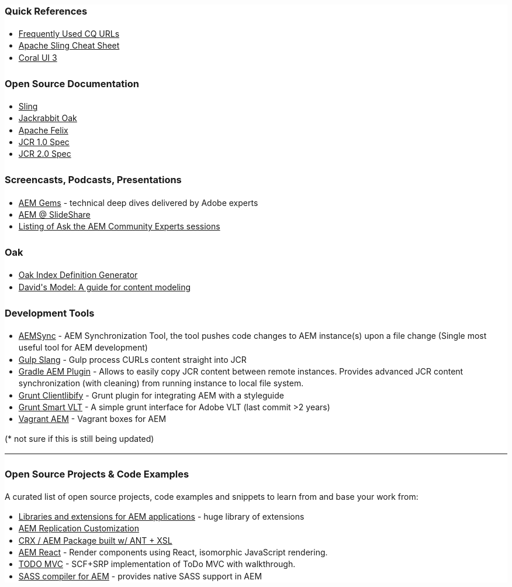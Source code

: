 ### Quick References
* [Frequently Used CQ URLs](http://cq5geeks.blogspot.com/2013/02/frequently-used-cq-urls.html)
* [Apache Sling Cheat Sheet](https://docs.adobe.com/docs/en/aem/6-2/develop/platform/sling-cheatsheet.html)
* [Coral UI 3](https://helpx.adobe.com/experience-manager/6-5/sites/developing/using/reference-materials/coral-ui/coralui3/getting-started.html)

### Open Source Documentation
* [Sling](http://sling.apache.org/)
* [Jackrabbit Oak](http://jackrabbit.apache.org/oak/)
* [Apache Felix](http://felix.apache.org/)
* [JCR 1.0 Spec](https://docs.adobe.com/content/docs/en/spec/jcr/1.0/index.html)
* [JCR 2.0 Spec](https://docs.adobe.com/content/docs/en/spec/jcr/2.0/index.html)

### Screencasts, Podcasts, Presentations
* [AEM Gems](https://helpx.adobe.com/experience-manager/kt/eseminars/gems/aem-index.html) - technical deep dives delivered by Adobe experts
* [AEM @ SlideShare](http://www.slideshare.net/search/slideshow?q=adobe+aem)
* [Listing of Ask the AEM Community Experts sessions](https://helpx.adobe.com/experience-manager/kt/eseminars/ask-the-expert/atace-index.html)

### Oak
* [Oak Index Definition Generator](http://oakutils.appspot.com/generate/index)
* [David's Model: A guide for content modeling](https://wiki.apache.org/jackrabbit/DavidsModel)

### Development Tools
* [AEMSync](https://github.com/gavoja/aemsync) - AEM Synchronization Tool, the tool pushes code changes to AEM instance(s) upon a file change (Single most useful tool for AEM development)
* [Gulp Slang](https://github.com/mnlsn/gulp-slang) - Gulp process CURLs content straight into JCR
* [Gradle AEM Plugin](https://github.com/Cognifide/gradle-aem-plugin) - Allows to easily copy JCR content between remote instances. Provides advanced JCR content synchronization (with cleaning) from running instance to local file system.
* [Grunt Clientlibify](https://github.com/mickleroy/grunt-clientlibify) - Grunt plugin for integrating AEM with a styleguide
* [Grunt Smart VLT](https://github.com/Ariel-Rodriguez/grunt-smart-vlt) - A simple grunt interface for Adobe VLT (last commit >2 years)
* [Vagrant AEM](https://github.com/bstopp/vagrant-aem) - Vagrant boxes for AEM

(* not sure if this is still being updated)

----------------------------------------

### Open Source Projects & Code Examples
A curated list of open source projects, code examples and snippets to learn from and base your work from:
* [Libraries and extensions for AEM applications](http://wcm.io/) - huge library of extensions
* [AEM Replication Customization](https://github.com/mwmd/circuit14-aem-replication)
* [CRX / AEM Package built w/ ANT + XSL](https://github.com/odu/crx-package-xsl-example)
* [AEM React](https://github.com/sinnerschrader/aem-react) - Render components using React, isomorphic JavaScript rendering.
* [TODO MVC](https://github.com/Adobe-Marketing-Cloud/aem-communities-todomvc-sample) - SCF+SRP implementation of ToDo MVC with walkthrough.
* [SASS compiler for AEM](https://github.com/mickleroy/aem-sass-compiler) - provides native SASS support in AEM

